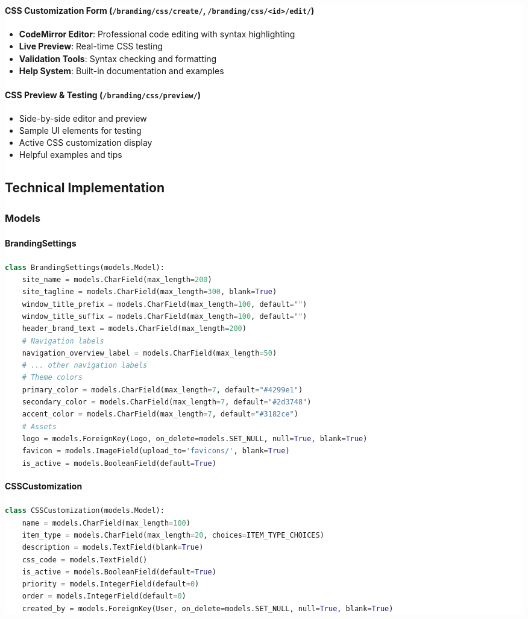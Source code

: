 #### CSS Customization Form (`/branding/css/create/`, `/branding/css/<id>/edit/`)
- **CodeMirror Editor**: Professional code editing with syntax highlighting
- **Live Preview**: Real-time CSS testing
- **Validation Tools**: Syntax checking and formatting
- **Help System**: Built-in documentation and examples

#### CSS Preview & Testing (`/branding/css/preview/`)
- Side-by-side editor and preview
- Sample UI elements for testing
- Active CSS customization display
- Helpful examples and tips

## Technical Implementation

### Models

#### BrandingSettings
```python
class BrandingSettings(models.Model):
    site_name = models.CharField(max_length=200)
    site_tagline = models.CharField(max_length=300, blank=True)
    window_title_prefix = models.CharField(max_length=100, default="")
    window_title_suffix = models.CharField(max_length=100, default="")
    header_brand_text = models.CharField(max_length=200)
    # Navigation labels
    navigation_overview_label = models.CharField(max_length=50)
    # ... other navigation labels
    # Theme colors
    primary_color = models.CharField(max_length=7, default="#4299e1")
    secondary_color = models.CharField(max_length=7, default="#2d3748")
    accent_color = models.CharField(max_length=7, default="#3182ce")
    # Assets
    logo = models.ForeignKey(Logo, on_delete=models.SET_NULL, null=True, blank=True)
    favicon = models.ImageField(upload_to='favicons/', blank=True)
    is_active = models.BooleanField(default=True)
```

#### CSSCustomization
```python
class CSSCustomization(models.Model):
    name = models.CharField(max_length=100)
    item_type = models.CharField(max_length=20, choices=ITEM_TYPE_CHOICES)
    description = models.TextField(blank=True)
    css_code = models.TextField()
    is_active = models.BooleanField(default=True)
    priority = models.IntegerField(default=0)
    order = models.IntegerField(default=0)
    created_by = models.ForeignKey(User, on_delete=models.SET_NULL, null=True, blank=True)
```
